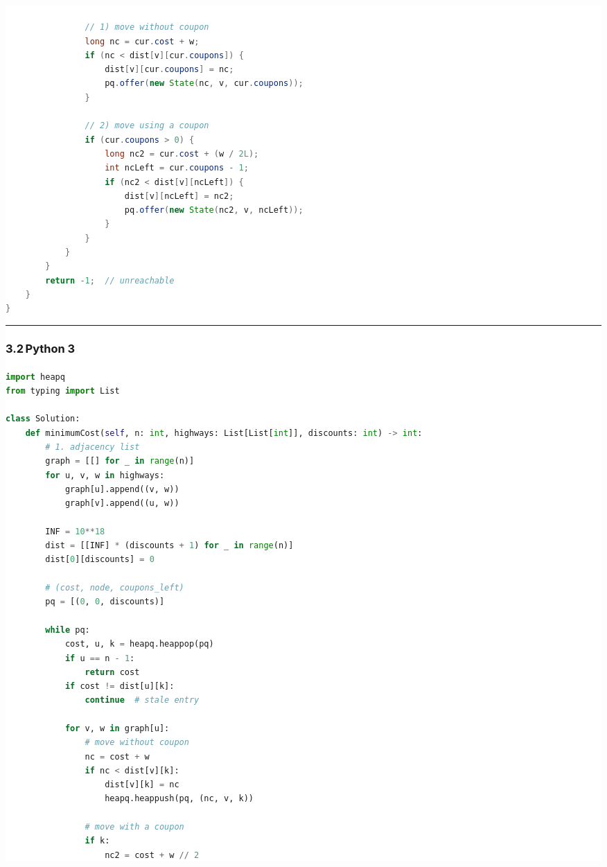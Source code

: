 ```java

                // 1) move without coupon
                long nc = cur.cost + w;
                if (nc < dist[v][cur.coupons]) {
                    dist[v][cur.coupons] = nc;
                    pq.offer(new State(nc, v, cur.coupons));
                }

                // 2) move using a coupon
                if (cur.coupons > 0) {
                    long nc2 = cur.cost + (w / 2L);
                    int ncLeft = cur.coupons - 1;
                    if (nc2 < dist[v][ncLeft]) {
                        dist[v][ncLeft] = nc2;
                        pq.offer(new State(nc2, v, ncLeft));
                    }
                }
            }
        }
        return -1;  // unreachable
    }
}
```

---

### 3.2 Python 3

```python
import heapq
from typing import List

class Solution:
    def minimumCost(self, n: int, highways: List[List[int]], discounts: int) -> int:
        # 1. adjacency list
        graph = [[] for _ in range(n)]
        for u, v, w in highways:
            graph[u].append((v, w))
            graph[v].append((u, w))

        INF = 10**18
        dist = [[INF] * (discounts + 1) for _ in range(n)]
        dist[0][discounts] = 0

        # (cost, node, coupons_left)
        pq = [(0, 0, discounts)]

        while pq:
            cost, u, k = heapq.heappop(pq)
            if u == n - 1:
                return cost
            if cost != dist[u][k]:
                continue  # stale entry

            for v, w in graph[u]:
                # move without coupon
                nc = cost + w
                if nc < dist[v][k]:
                    dist[v][k] = nc
                    heapq.heappush(pq, (nc, v, k))

                # move with a coupon
                if k:
                    nc2 = cost + w // 2
```